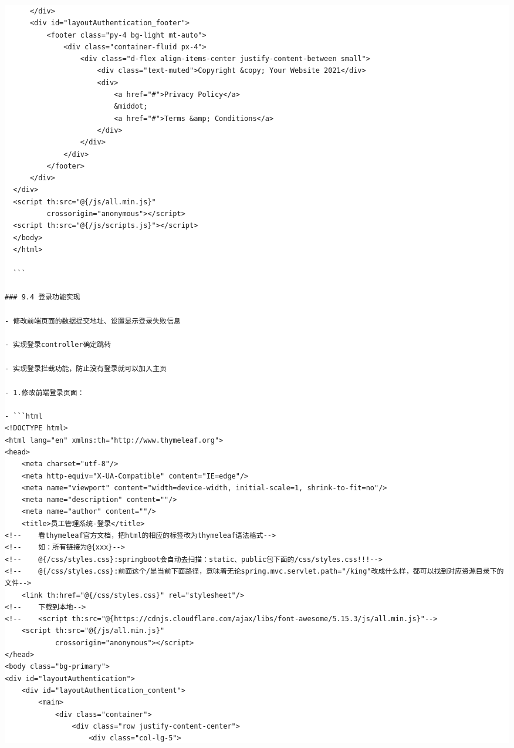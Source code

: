   ```
        </div>
        <div id="layoutAuthentication_footer">
            <footer class="py-4 bg-light mt-auto">
                <div class="container-fluid px-4">
                    <div class="d-flex align-items-center justify-content-between small">
                        <div class="text-muted">Copyright &copy; Your Website 2021</div>
                        <div>
                            <a href="#">Privacy Policy</a>
                            &middot;
                            <a href="#">Terms &amp; Conditions</a>
                        </div>
                    </div>
                </div>
            </footer>
        </div>
    </div>
    <script th:src="@{/js/all.min.js}"
            crossorigin="anonymous"></script>
    <script th:src="@{/js/scripts.js}"></script>
    </body>
    </html>
    
    ```

### 9.4 登录功能实现

- 修改前端页面的数据提交地址、设置显示登录失败信息

- 实现登录controller确定跳转

- 实现登录拦截功能，防止没有登录就可以加入主页

- 1.修改前端登录页面：

- ```html
  <!DOCTYPE html>
  <html lang="en" xmlns:th="http://www.thymeleaf.org">
  <head>
      <meta charset="utf-8"/>
      <meta http-equiv="X-UA-Compatible" content="IE=edge"/>
      <meta name="viewport" content="width=device-width, initial-scale=1, shrink-to-fit=no"/>
      <meta name="description" content=""/>
      <meta name="author" content=""/>
      <title>员工管理系统-登录</title>
  <!--    看thymeleaf官方文档，把html的相应的标签改为thymeleaf语法格式-->
  <!--    如：所有链接为@{xxx}-->
  <!--    @{/css/styles.css}:springboot会自动去扫描：static、public包下面的/css/styles.css!!!-->
  <!--    @{/css/styles.css}:前面这个/是当前下面路径，意味着无论spring.mvc.servlet.path="/king"改成什么样，都可以找到对应资源目录下的文件-->
      <link th:href="@{/css/styles.css}" rel="stylesheet"/>
  <!--    下载到本地-->
  <!--    <script th:src="@{https://cdnjs.cloudflare.com/ajax/libs/font-awesome/5.15.3/js/all.min.js}"-->
      <script th:src="@{/js/all.min.js}"
              crossorigin="anonymous"></script>
  </head>
  <body class="bg-primary">
  <div id="layoutAuthentication">
      <div id="layoutAuthentication_content">
          <main>
              <div class="container">
                  <div class="row justify-content-center">
                      <div class="col-lg-5">
  ```